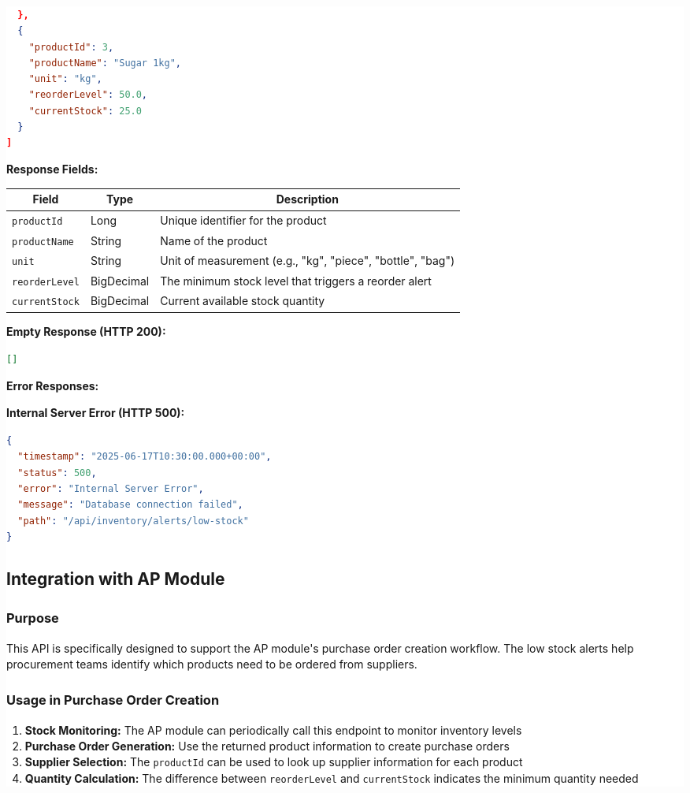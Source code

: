 ```json
  },
  {
    "productId": 3,
    "productName": "Sugar 1kg",
    "unit": "kg",
    "reorderLevel": 50.0,
    "currentStock": 25.0
  }
]
```

**Response Fields:**

| Field          | Type       | Description                                                |
| -------------- | ---------- | ---------------------------------------------------------- |
| `productId`    | Long       | Unique identifier for the product                          |
| `productName`  | String     | Name of the product                                        |
| `unit`         | String     | Unit of measurement (e.g., "kg", "piece", "bottle", "bag") |
| `reorderLevel` | BigDecimal | The minimum stock level that triggers a reorder alert      |
| `currentStock` | BigDecimal | Current available stock quantity                           |

**Empty Response (HTTP 200):**

```json
[]
```

**Error Responses:**

**Internal Server Error (HTTP 500):**

```json
{
  "timestamp": "2025-06-17T10:30:00.000+00:00",
  "status": 500,
  "error": "Internal Server Error",
  "message": "Database connection failed",
  "path": "/api/inventory/alerts/low-stock"
}
```

## Integration with AP Module

### Purpose

This API is specifically designed to support the AP module's purchase order creation workflow. The low stock alerts help procurement teams identify which products need to be ordered from suppliers.

### Usage in Purchase Order Creation

1. **Stock Monitoring:** The AP module can periodically call this endpoint to monitor inventory levels
2. **Purchase Order Generation:** Use the returned product information to create purchase orders
3. **Supplier Selection:** The `productId` can be used to look up supplier information for each product
4. **Quantity Calculation:** The difference between `reorderLevel` and `currentStock` indicates the minimum quantity needed
